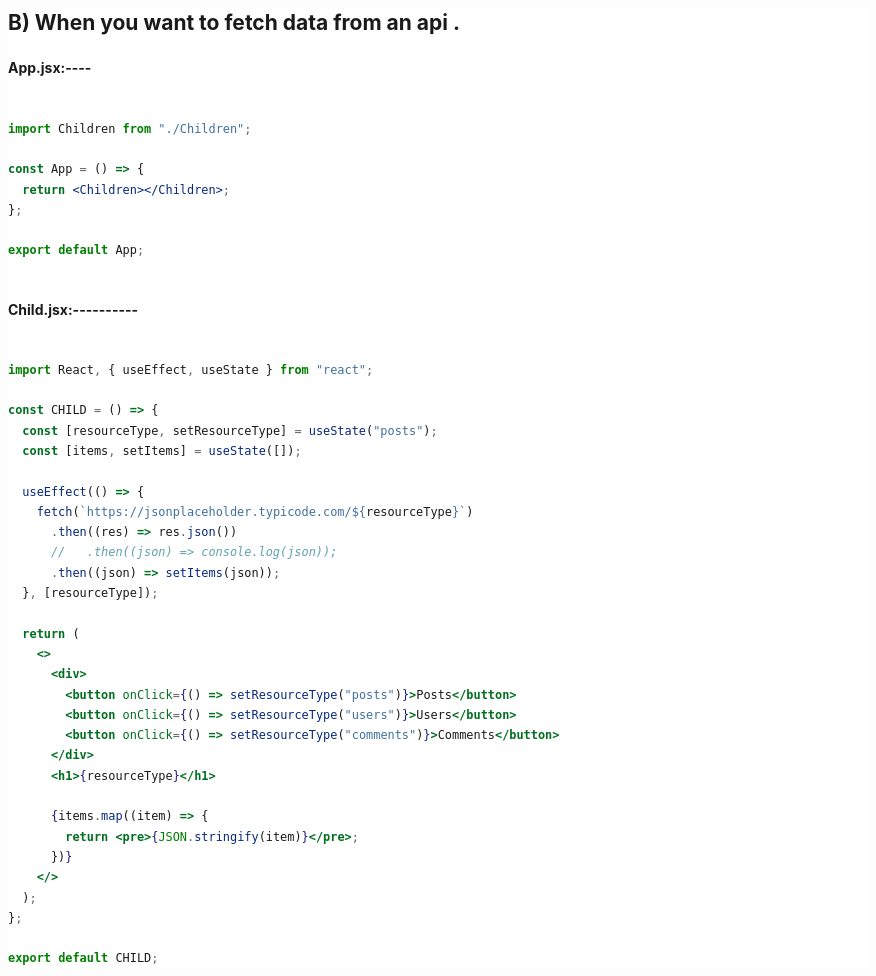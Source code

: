 

## B)  When you want to fetch data from an api . 


#### App.jsx:----
	
```jsx

import Children from "./Children";

const App = () => {
  return <Children></Children>;
};

export default App;



```


#### Child.jsx:----------

 	
```jsx

import React, { useEffect, useState } from "react";

const CHILD = () => {
  const [resourceType, setResourceType] = useState("posts");
  const [items, setItems] = useState([]);

  useEffect(() => {
    fetch(`https://jsonplaceholder.typicode.com/${resourceType}`)
      .then((res) => res.json())
      //   .then((json) => console.log(json));
      .then((json) => setItems(json));
  }, [resourceType]);

  return (
    <>
      <div>
        <button onClick={() => setResourceType("posts")}>Posts</button>
        <button onClick={() => setResourceType("users")}>Users</button>
        <button onClick={() => setResourceType("comments")}>Comments</button>
      </div>
      <h1>{resourceType}</h1>

      {items.map((item) => {
        return <pre>{JSON.stringify(item)}</pre>;
      })}
    </>
  );
};

export default CHILD;


```
